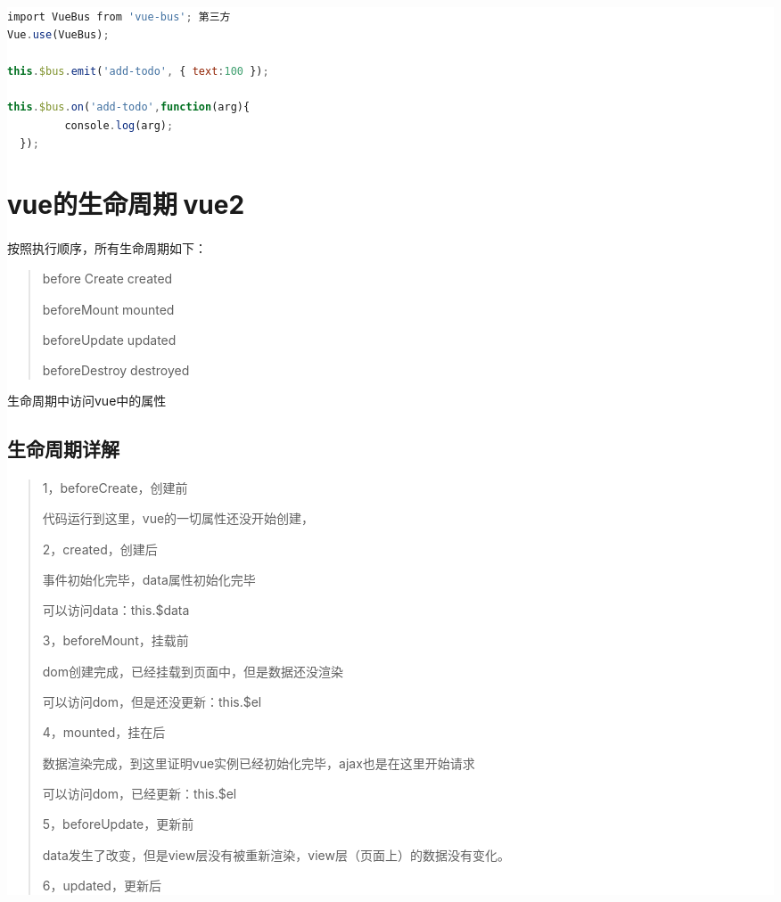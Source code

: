 ```javascript
import VueBus from 'vue-bus'; 第三方
Vue.use(VueBus);

this.$bus.emit('add-todo', { text:100 });

this.$bus.on('add-todo',function(arg){
         console.log(arg);
  });
```

# vue的生命周期 vue2

按照执行顺序，所有生命周期如下：

> before Create		created
>
> beforeMount		mounted
>
> beforeUpdate		updated
>
> beforeDestroy	  destroyed

生命周期中访问vue中的属性

## 生命周期详解

> 1，beforeCreate，创建前
>
> 代码运行到这里，vue的一切属性还没开始创建，
>
>  
>
> 2，created，创建后
>
> 事件初始化完毕，data属性初始化完毕
>
> 可以访问data：this.$data
>
>  
>
> 3，beforeMount，挂载前
>
> dom创建完成，已经挂载到页面中，但是数据还没渲染
>
> 可以访问dom，但是还没更新：this.$el
>
>  
>
> 4，mounted，挂在后
>
> 数据渲染完成，到这里证明vue实例已经初始化完毕，ajax也是在这里开始请求
>
> 可以访问dom，已经更新：this.$el
>
>  
>
> 5，beforeUpdate，更新前
>
> data发生了改变，但是view层没有被重新渲染，view层（页面上）的数据没有变化。
>
>  
>
> 6，updated，更新后